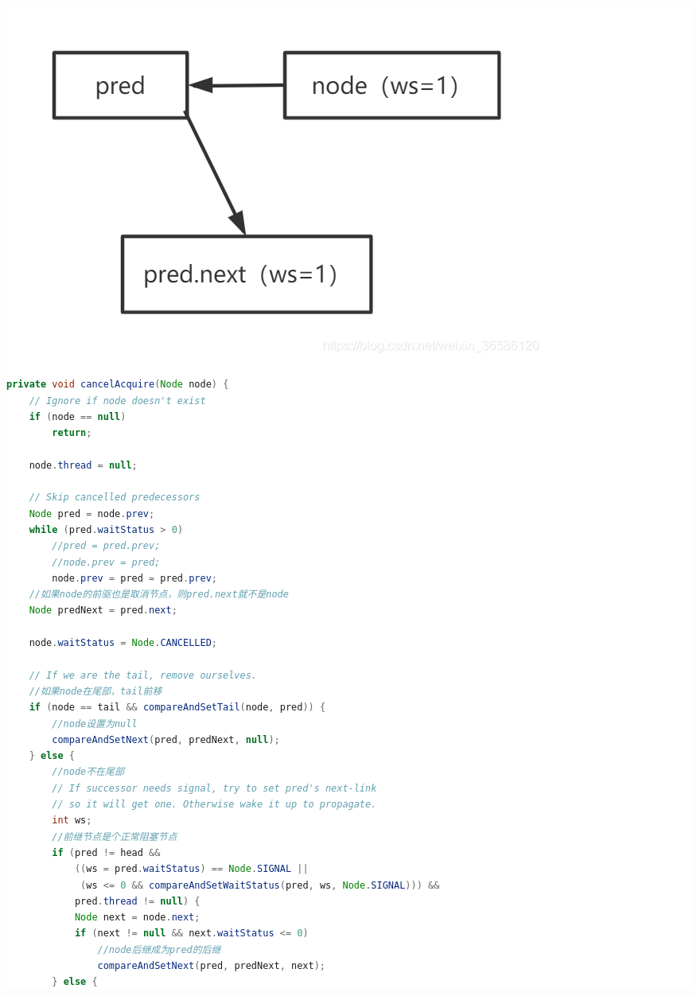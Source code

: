 ![](./imgs/1.png)

````java
private void cancelAcquire(Node node) {
    // Ignore if node doesn't exist
    if (node == null)
        return;

    node.thread = null;

    // Skip cancelled predecessors
    Node pred = node.prev;
    while (pred.waitStatus > 0)
        //pred = pred.prev;
        //node.prev = pred;
        node.prev = pred = pred.prev;
    //如果node的前驱也是取消节点，则pred.next就不是node
    Node predNext = pred.next;
    
    node.waitStatus = Node.CANCELLED;

    // If we are the tail, remove ourselves.
    //如果node在尾部，tail前移
    if (node == tail && compareAndSetTail(node, pred)) {
        //node设置为null
        compareAndSetNext(pred, predNext, null);
    } else {
        //node不在尾部
        // If successor needs signal, try to set pred's next-link
        // so it will get one. Otherwise wake it up to propagate.
        int ws;
        //前继节点是个正常阻塞节点
        if (pred != head &&
            ((ws = pred.waitStatus) == Node.SIGNAL ||
             (ws <= 0 && compareAndSetWaitStatus(pred, ws, Node.SIGNAL))) &&
            pred.thread != null) {
            Node next = node.next;
            if (next != null && next.waitStatus <= 0)
                //node后继成为pred的后继
                compareAndSetNext(pred, predNext, next);
        } else {
````